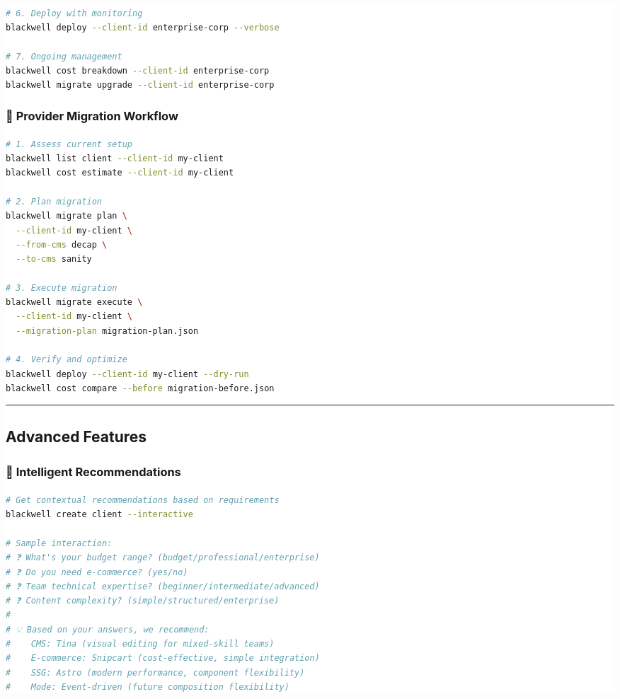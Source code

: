 ```bash
# 6. Deploy with monitoring
blackwell deploy --client-id enterprise-corp --verbose

# 7. Ongoing management
blackwell cost breakdown --client-id enterprise-corp
blackwell migrate upgrade --client-id enterprise-corp
```

### 🔄 **Provider Migration Workflow**

```bash
# 1. Assess current setup
blackwell list client --client-id my-client
blackwell cost estimate --client-id my-client

# 2. Plan migration
blackwell migrate plan \
  --client-id my-client \
  --from-cms decap \
  --to-cms sanity

# 3. Execute migration
blackwell migrate execute \
  --client-id my-client \
  --migration-plan migration-plan.json

# 4. Verify and optimize
blackwell deploy --client-id my-client --dry-run
blackwell cost compare --before migration-before.json
```

---

## Advanced Features

### 🧠 **Intelligent Recommendations**

```bash
# Get contextual recommendations based on requirements
blackwell create client --interactive

# Sample interaction:
# ❓ What's your budget range? (budget/professional/enterprise)
# ❓ Do you need e-commerce? (yes/no)
# ❓ Team technical expertise? (beginner/intermediate/advanced)
# ❓ Content complexity? (simple/structured/enterprise)
#
# 💡 Based on your answers, we recommend:
#    CMS: Tina (visual editing for mixed-skill teams)
#    E-commerce: Snipcart (cost-effective, simple integration)
#    SSG: Astro (modern performance, component flexibility)
#    Mode: Event-driven (future composition flexibility)
```

